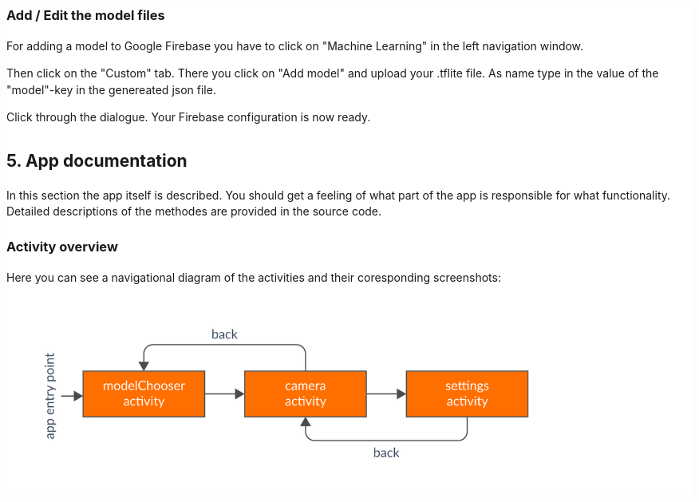 ### Add / Edit the model files

For adding a model to Google Firebase you have to click on "Machine Learning" in the left navigation window.

Then click on the "Custom" tab.
There you click on "Add model" and upload your .tflite file. As name type in the value of the "model"-key in the genereated json file.

Click through the dialogue. Your Firebase configuration is now ready.

## 5. App documentation

In this section the app itself is described. You should get a feeling of what part of the app is responsible for what functionality. Detailed descriptions of the methodes are provided in the source code.
### Activity overview

Here you can see a navigational diagram of the activities and their coresponding screenshots: 

<img src="doc\project-app-activity.png" width="700"/>

<p align="left">